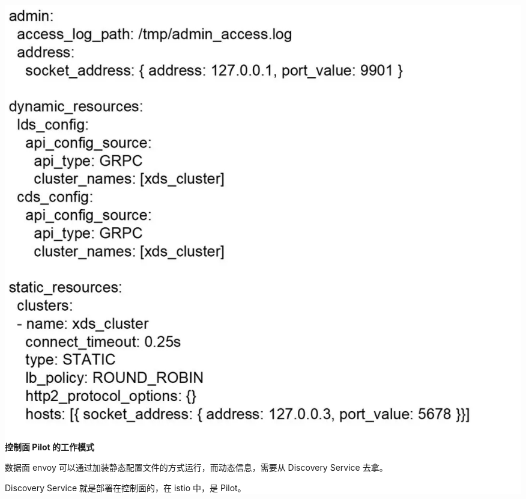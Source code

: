 ![](00704eQkgy1frle4uy7ghj30u00onaie.jpg)

**控制面 Pilot 的工作模式**

数据面 envoy 可以通过加装静态配置文件的方式运行，而动态信息，需要从 Discovery Service 去拿。

Discovery Service 就是部署在控制面的，在 istio 中，是 Pilot。
